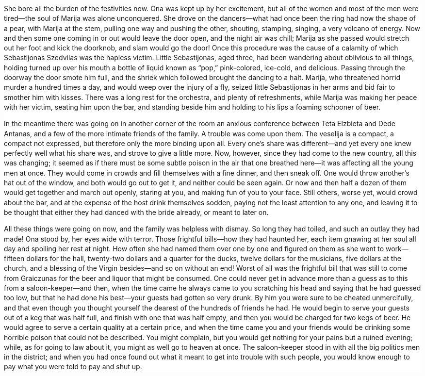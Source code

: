 She bore all the burden of the festivities now. Ona was kept up by her excitement, but all of the women and most of the men were tired—the soul of Marija was alone unconquered. She drove on the dancers—what had once been the ring had now the shape of a pear, with Marija at the stem, pulling one way and pushing the other, shouting, stamping, singing, a very volcano of energy. Now and then some one coming in or out would leave the door open, and the night air was chill; Marija as she passed would stretch out her foot and kick the doorknob, and slam would go the door! Once this procedure was the cause of a calamity of which Sebastijonas Szedvilas was the hapless victim. Little Sebastijonas, aged three, had been wandering about oblivious to all things, holding turned up over his mouth a bottle of liquid known as “pop,” pink-colored, ice-cold, and delicious. Passing through the doorway the door smote him full, and the shriek which followed brought the dancing to a halt. Marija, who threatened horrid murder a hundred times a day, and would weep over the injury of a fly, seized little Sebastijonas in her arms and bid fair to smother him with kisses. There was a long rest for the orchestra, and plenty of refreshments, while Marija was making her peace with her victim, seating him upon the bar, and standing beside him and holding to his lips a foaming schooner of beer.

In the meantime there was going on in another corner of the room an anxious conference between Teta Elzbieta and Dede Antanas, and a few of the more intimate friends of the family. A trouble was come upon them. The veselija is a compact, a compact not expressed, but therefore only the more binding upon all. Every one’s share was different—and yet every one knew perfectly well what his share was, and strove to give a little more. Now, however, since they had come to the new country, all this was changing; it seemed as if there must be some subtle poison in the air that one breathed here—it was affecting all the young men at once. They would come in crowds and fill themselves with a fine dinner, and then sneak off. One would throw another’s hat out of the window, and both would go out to get it, and neither could be seen again. Or now and then half a dozen of them would get together and march out openly, staring at you, and making fun of you to your face. Still others, worse yet, would crowd about the bar, and at the expense of the host drink themselves sodden, paying not the least attention to any one, and leaving it to be thought that either they had danced with the bride already, or meant to later on.

All these things were going on now, and the family was helpless with dismay. So long they had toiled, and such an outlay they had made! Ona stood by, her eyes wide with terror. Those frightful bills—how they had haunted her, each item gnawing at her soul all day and spoiling her rest at night. How often she had named them over one by one and figured on them as she went to work—fifteen dollars for the hall, twenty-two dollars and a quarter for the ducks, twelve dollars for the musicians, five dollars at the church, and a blessing of the Virgin besides—and so on without an end! Worst of all was the frightful bill that was still to come from Graiczunas for the beer and liquor that might be consumed. One could never get in advance more than a guess as to this from a saloon-keeper—and then, when the time came he always came to you scratching his head and saying that he had guessed too low, but that he had done his best—your guests had gotten so very drunk. By him you were sure to be cheated unmercifully, and that even though you thought yourself the dearest of the hundreds of friends he had. He would begin to serve your guests out of a keg that was half full, and finish with one that was half empty, and then you would be charged for two kegs of beer. He would agree to serve a certain quality at a certain price, and when the time came you and your friends would be drinking some horrible poison that could not be described. You might complain, but you would get nothing for your pains but a ruined evening; while, as for going to law about it, you might as well go to heaven at once. The saloon-keeper stood in with all the big politics men in the district; and when you had once found out what it meant to get into trouble with such people, you would know enough to pay what you were told to pay and shut up.
